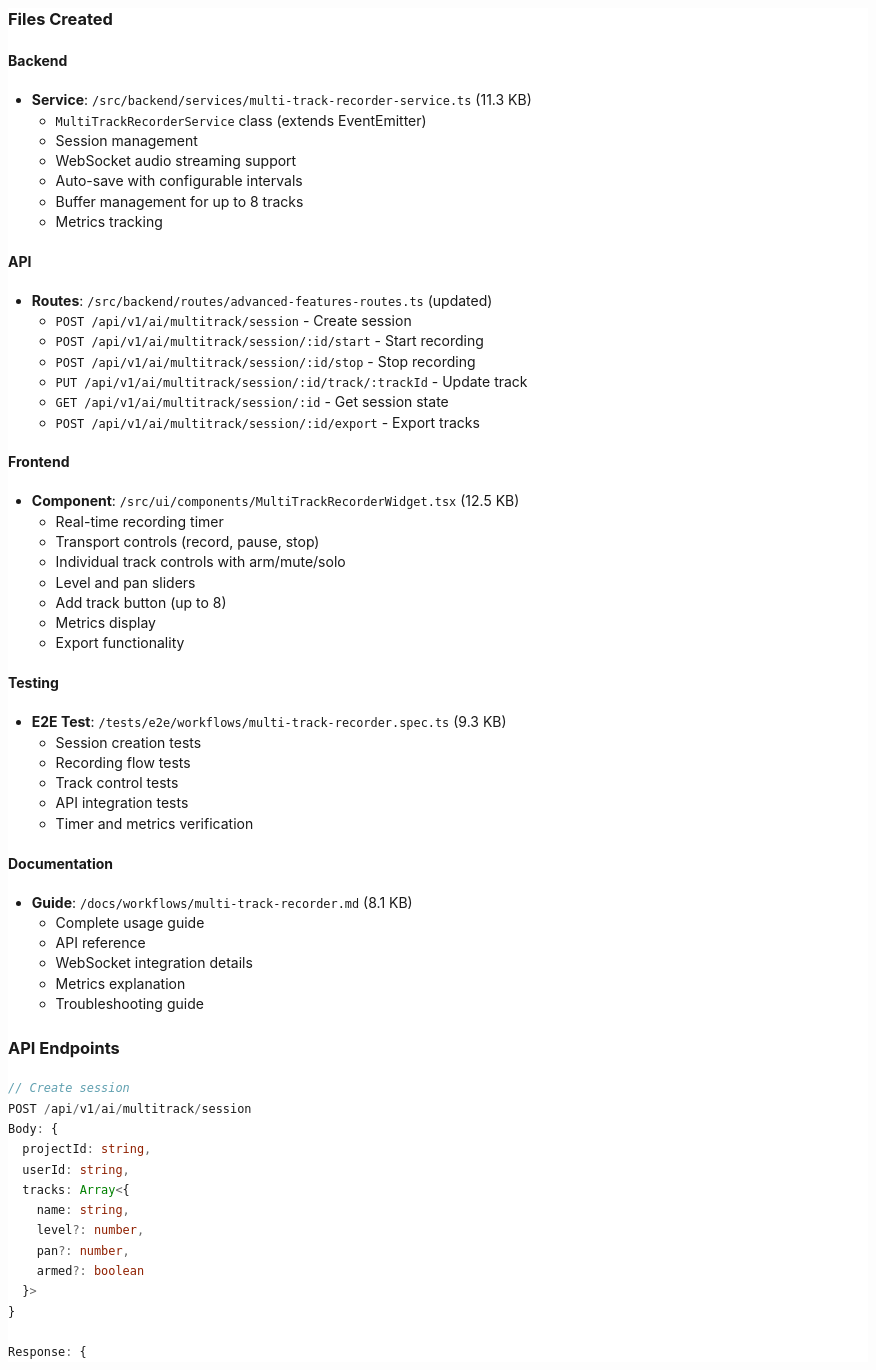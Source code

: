 ### Files Created

#### Backend
- **Service**: `/src/backend/services/multi-track-recorder-service.ts` (11.3 KB)
  - `MultiTrackRecorderService` class (extends EventEmitter)
  - Session management
  - WebSocket audio streaming support
  - Auto-save with configurable intervals
  - Buffer management for up to 8 tracks
  - Metrics tracking

#### API
- **Routes**: `/src/backend/routes/advanced-features-routes.ts` (updated)
  - `POST /api/v1/ai/multitrack/session` - Create session
  - `POST /api/v1/ai/multitrack/session/:id/start` - Start recording
  - `POST /api/v1/ai/multitrack/session/:id/stop` - Stop recording
  - `PUT /api/v1/ai/multitrack/session/:id/track/:trackId` - Update track
  - `GET /api/v1/ai/multitrack/session/:id` - Get session state
  - `POST /api/v1/ai/multitrack/session/:id/export` - Export tracks

#### Frontend
- **Component**: `/src/ui/components/MultiTrackRecorderWidget.tsx` (12.5 KB)
  - Real-time recording timer
  - Transport controls (record, pause, stop)
  - Individual track controls with arm/mute/solo
  - Level and pan sliders
  - Add track button (up to 8)
  - Metrics display
  - Export functionality

#### Testing
- **E2E Test**: `/tests/e2e/workflows/multi-track-recorder.spec.ts` (9.3 KB)
  - Session creation tests
  - Recording flow tests
  - Track control tests
  - API integration tests
  - Timer and metrics verification

#### Documentation
- **Guide**: `/docs/workflows/multi-track-recorder.md` (8.1 KB)
  - Complete usage guide
  - API reference
  - WebSocket integration details
  - Metrics explanation
  - Troubleshooting guide

### API Endpoints

```typescript
// Create session
POST /api/v1/ai/multitrack/session
Body: {
  projectId: string,
  userId: string,
  tracks: Array<{
    name: string,
    level?: number,
    pan?: number,
    armed?: boolean
  }>
}

Response: {
```